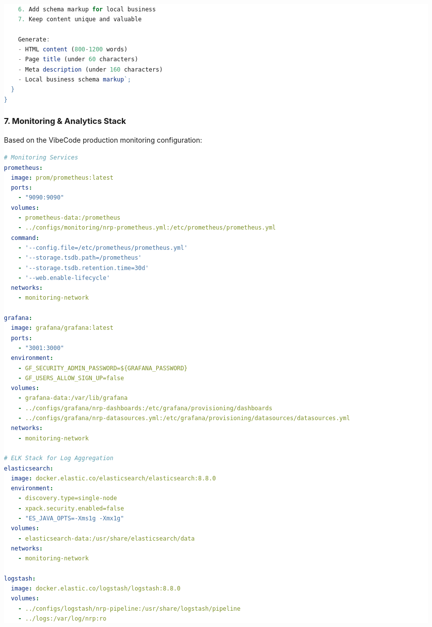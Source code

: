 ```javascript
    6. Add schema markup for local business
    7. Keep content unique and valuable
    
    Generate:
    - HTML content (800-1200 words)
    - Page title (under 60 characters)
    - Meta description (under 160 characters)
    - Local business schema markup`;
  }
}
```

### 7. Monitoring & Analytics Stack

Based on the VibeCode production monitoring configuration:

```yaml
# Monitoring Services
prometheus:
  image: prom/prometheus:latest
  ports:
    - "9090:9090"
  volumes:
    - prometheus-data:/prometheus
    - ../configs/monitoring/nrp-prometheus.yml:/etc/prometheus/prometheus.yml
  command:
    - '--config.file=/etc/prometheus/prometheus.yml'
    - '--storage.tsdb.path=/prometheus'
    - '--storage.tsdb.retention.time=30d'
    - '--web.enable-lifecycle'
  networks:
    - monitoring-network

grafana:
  image: grafana/grafana:latest
  ports:
    - "3001:3000"
  environment:
    - GF_SECURITY_ADMIN_PASSWORD=${GRAFANA_PASSWORD}
    - GF_USERS_ALLOW_SIGN_UP=false
  volumes:
    - grafana-data:/var/lib/grafana
    - ../configs/grafana/nrp-dashboards:/etc/grafana/provisioning/dashboards
    - ../configs/grafana/nrp-datasources.yml:/etc/grafana/provisioning/datasources/datasources.yml
  networks:
    - monitoring-network

# ELK Stack for Log Aggregation
elasticsearch:
  image: docker.elastic.co/elasticsearch/elasticsearch:8.8.0
  environment:
    - discovery.type=single-node
    - xpack.security.enabled=false
    - "ES_JAVA_OPTS=-Xms1g -Xmx1g"
  volumes:
    - elasticsearch-data:/usr/share/elasticsearch/data
  networks:
    - monitoring-network

logstash:
  image: docker.elastic.co/logstash/logstash:8.8.0
  volumes:
    - ../configs/logstash/nrp-pipeline:/usr/share/logstash/pipeline
    - ../logs:/var/log/nrp:ro
```